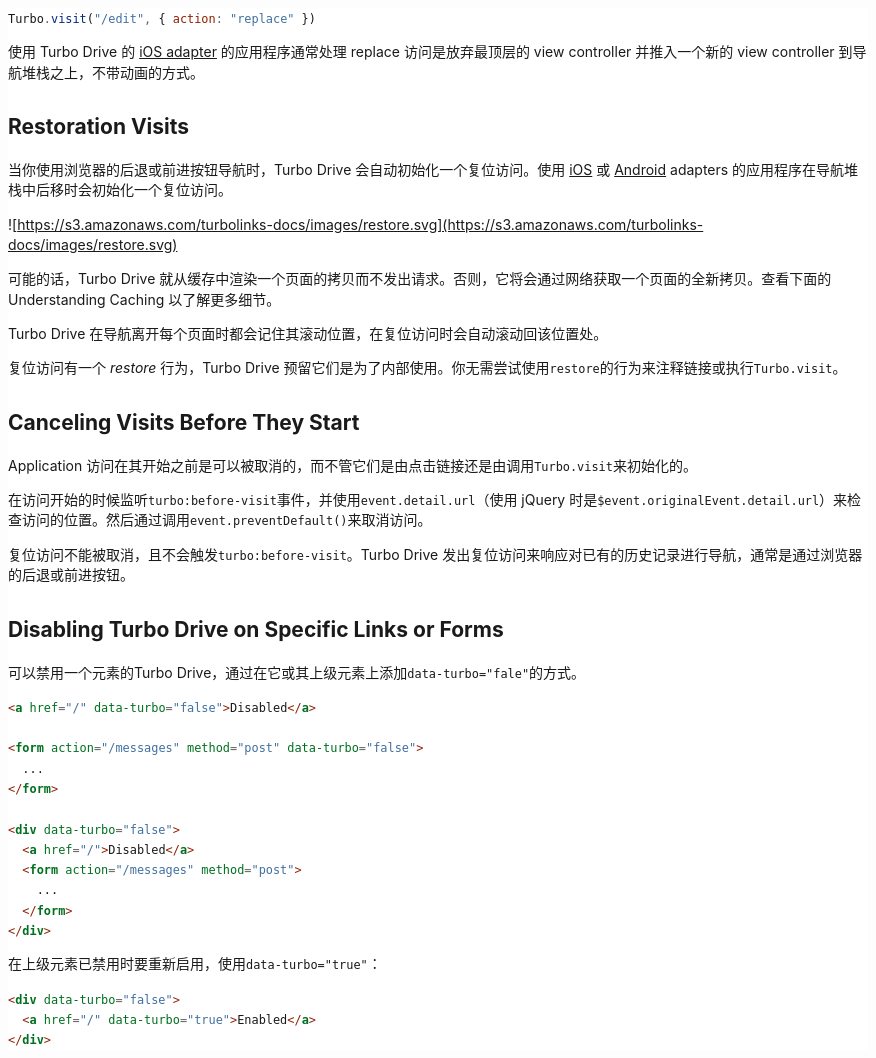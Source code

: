 ```javascript
Turbo.visit("/edit", { action: "replace" })
```

使用 Turbo Drive 的 [iOS adapter](https://github.com/hotwired/turbo-ios) 的应用程序通常处理 replace 访问是放弃最顶层的 view controller 并推入一个新的 view controller 到导航堆栈之上，不带动画的方式。

## Restoration Visits

当你使用浏览器的后退或前进按钮导航时，Turbo Drive 会自动初始化一个复位访问。使用 [iOS](https://github.com/hotwired/turbo-ios) 或 [Android](https://github.com/hotwired/turbo-android) adapters 的应用程序在导航堆栈中后移时会初始化一个复位访问。

![https://s3.amazonaws.com/turbolinks-docs/images/restore.svg](https://s3.amazonaws.com/turbolinks-docs/images/restore.svg)

可能的话，Turbo Drive 就从缓存中渲染一个页面的拷贝而不发出请求。否则，它将会通过网络获取一个页面的全新拷贝。查看下面的 Understanding Caching 以了解更多细节。

Turbo Drive 在导航离开每个页面时都会记住其滚动位置，在复位访问时会自动滚动回该位置处。

复位访问有一个 *restore* 行为，Turbo Drive 预留它们是为了内部使用。你无需尝试使用`restore`的行为来注释链接或执行`Turbo.visit`。

## Canceling Visits Before They Start

Application 访问在其开始之前是可以被取消的，而不管它们是由点击链接还是由调用`Turbo.visit`来初始化的。

在访问开始的时候监听`turbo:before-visit`事件，并使用`event.detail.url`（使用 jQuery 时是`$event.originalEvent.detail.url`）来检查访问的位置。然后通过调用`event.preventDefault()`来取消访问。

复位访问不能被取消，且不会触发`turbo:before-visit`。Turbo Drive 发出复位访问来响应对已有的历史记录进行导航，通常是通过浏览器的后退或前进按钮。

## Disabling Turbo Drive on Specific Links or Forms

可以禁用一个元素的Turbo Drive，通过在它或其上级元素上添加`data-turbo="fale"`的方式。

```html
<a href="/" data-turbo="false">Disabled</a>

<form action="/messages" method="post" data-turbo="false">
  ...
</form>

<div data-turbo="false">
  <a href="/">Disabled</a>
  <form action="/messages" method="post">
    ...
  </form>
</div>
```

在上级元素已禁用时要重新启用，使用`data-turbo="true"`：

```html
<div data-turbo="false">
  <a href="/" data-turbo="true">Enabled</a>
</div>
```
